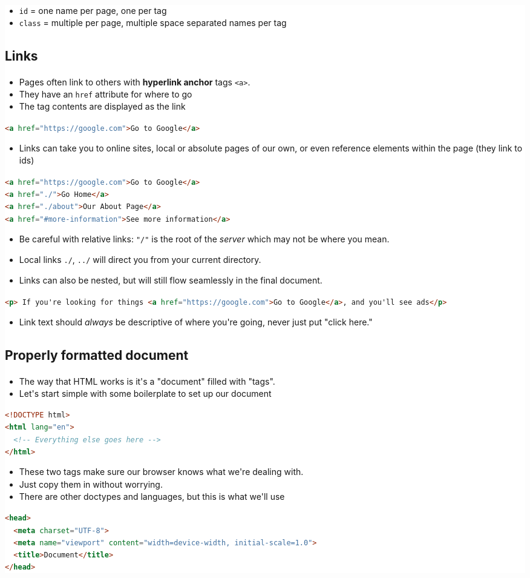 * `id` = one name per page, one per tag
* `class` = multiple per page, multiple space separated names per tag

## Links

* Pages often link to others with **hyperlink anchor** tags `<a>`.
* They have an `href` attribute for where to go
* The tag contents are displayed as the link

```html
<a href="https://google.com">Go to Google</a>
```

* Links can take you to online sites, local or absolute pages of our own, or even reference elements within the page (they link to ids)

```html
<a href="https://google.com">Go to Google</a>
<a href="./">Go Home</a>
<a href="./about">Our About Page</a>
<a href="#more-information">See more information</a>
```
* Be careful with relative links: `"/"` is the root of the *server* which may not be where you mean. 
* Local links `./`, `../` will direct you from your current directory.

* Links can also be nested, but will still flow seamlessly in the final document.


```html
<p> If you're looking for things <a href="https://google.com">Go to Google</a>, and you'll see ads</p>
```

* Link text should *always* be descriptive of where you're going, never just put "click here."



## Properly formatted document

* The way that HTML works is it's a "document" filled with "tags". 
* Let's start simple with some boilerplate to set up our document

```html
<!DOCTYPE html>
<html lang="en">
  <!-- Everything else goes here -->
</html>
```

* These two tags make sure our browser knows what we're dealing with. 
* Just copy them in without worrying. 
* There are other doctypes and languages, but this is what we'll use

```html
<head>
  <meta charset="UTF-8">
  <meta name="viewport" content="width=device-width, initial-scale=1.0">
  <title>Document</title>
</head>
```
